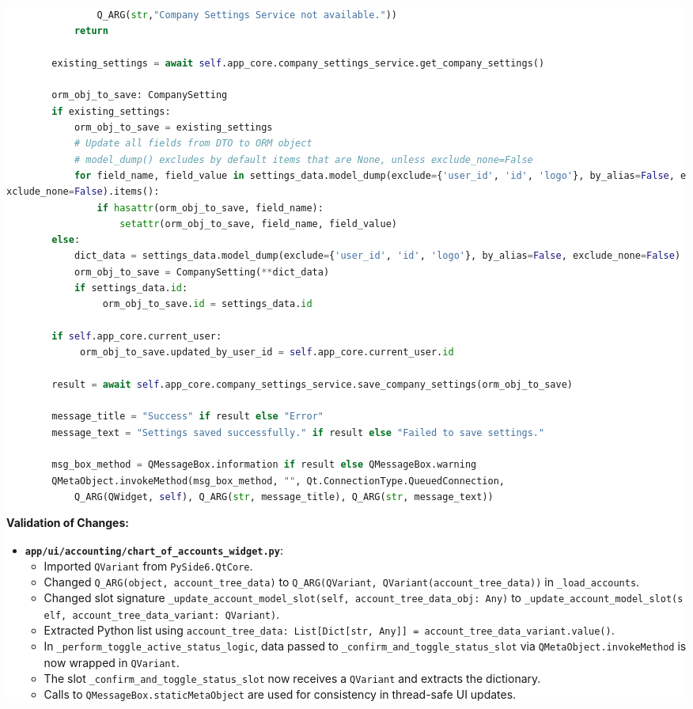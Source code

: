 ```python
                Q_ARG(str,"Company Settings Service not available."))
            return

        existing_settings = await self.app_core.company_settings_service.get_company_settings() 
        
        orm_obj_to_save: CompanySetting
        if existing_settings:
            orm_obj_to_save = existing_settings
            # Update all fields from DTO to ORM object
            # model_dump() excludes by default items that are None, unless exclude_none=False
            for field_name, field_value in settings_data.model_dump(exclude={'user_id', 'id', 'logo'}, by_alias=False, exclude_none=False).items():
                if hasattr(orm_obj_to_save, field_name):
                    setattr(orm_obj_to_save, field_name, field_value)
        else: 
            dict_data = settings_data.model_dump(exclude={'user_id', 'id', 'logo'}, by_alias=False, exclude_none=False)
            orm_obj_to_save = CompanySetting(**dict_data) 
            if settings_data.id:
                 orm_obj_to_save.id = settings_data.id

        if self.app_core.current_user:
             orm_obj_to_save.updated_by_user_id = self.app_core.current_user.id 

        result = await self.app_core.company_settings_service.save_company_settings(orm_obj_to_save)
        
        message_title = "Success" if result else "Error"
        message_text = "Settings saved successfully." if result else "Failed to save settings."
        
        msg_box_method = QMessageBox.information if result else QMessageBox.warning
        QMetaObject.invokeMethod(msg_box_method, "", Qt.ConnectionType.QueuedConnection, 
            Q_ARG(QWidget, self), Q_ARG(str, message_title), Q_ARG(str, message_text))

```

**Validation of Changes:**

*   **`app/ui/accounting/chart_of_accounts_widget.py`**:
    *   Imported `QVariant` from `PySide6.QtCore`.
    *   Changed `Q_ARG(object, account_tree_data)` to `Q_ARG(QVariant, QVariant(account_tree_data))` in `_load_accounts`.
    *   Changed slot signature `_update_account_model_slot(self, account_tree_data_obj: Any)` to `_update_account_model_slot(self, account_tree_data_variant: QVariant)`.
    *   Extracted Python list using `account_tree_data: List[Dict[str, Any]] = account_tree_data_variant.value()`.
    *   In `_perform_toggle_active_status_logic`, data passed to `_confirm_and_toggle_status_slot` via `QMetaObject.invokeMethod` is now wrapped in `QVariant`.
    *   The slot `_confirm_and_toggle_status_slot` now receives a `QVariant` and extracts the dictionary.
    *   Calls to `QMessageBox.staticMetaObject` are used for consistency in thread-safe UI updates.
